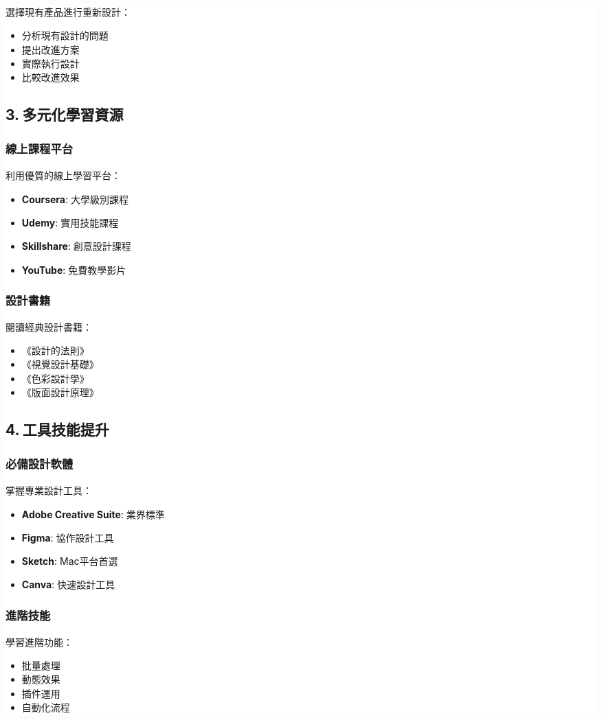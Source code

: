 選擇現有產品進行重新設計：

- 分析現有設計的問題
- 提出改進方案
- 實際執行設計
- 比較改進效果


## 3. 多元化學習資源


### 線上課程平台

利用優質的線上學習平台：


- **Coursera**: 大學級別課程

- **Udemy**: 實用技能課程

- **Skillshare**: 創意設計課程

- **YouTube**: 免費教學影片


### 設計書籍

閱讀經典設計書籍：

- 《設計的法則》
- 《視覺設計基礎》
- 《色彩設計學》
- 《版面設計原理》


## 4. 工具技能提升


### 必備設計軟體

掌握專業設計工具：


- **Adobe Creative Suite**: 業界標準

- **Figma**: 協作設計工具

- **Sketch**: Mac平台首選

- **Canva**: 快速設計工具


### 進階技能

學習進階功能：

- 批量處理
- 動態效果
- 插件運用
- 自動化流程

